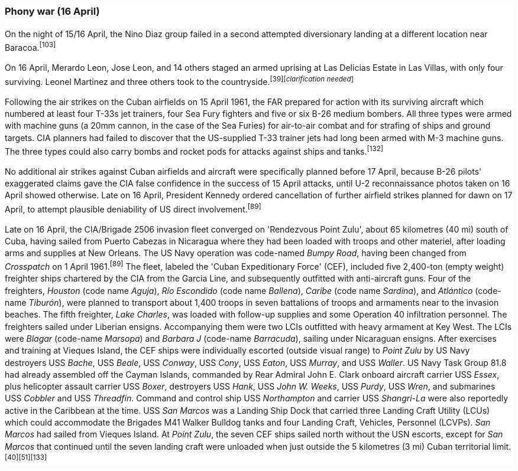 ### Phony war (16 April)

On the night of 15/16 April, the Nino Diaz group failed in a second
attempted diversionary landing at a different location near
Baracoa.<sup>\[103\]</sup>

On 16 April, Merardo Leon, Jose Leon, and 14 others staged an armed
uprising at Las Delicias Estate in Las Villas, with only four surviving.
Leonel Martinez and three others took to the
countryside.<sup>\[39\]\[*clarification needed*\]</sup>

Following the air strikes on the Cuban airfields on 15 April 1961, the
FAR prepared for action with its surviving aircraft which numbered at
least four T-33s jet trainers, four Sea Fury fighters and five or six
B-26 medium bombers. All three types were armed with machine guns (a
20mm cannon, in the case of the Sea Furies) for air-to-air combat and
for strafing of ships and ground targets. CIA planners had failed to
discover that the US-supplied T-33 trainer jets had long been armed with
M-3 machine guns. The three types could also carry bombs and rocket pods
for attacks against ships and tanks.<sup>\[132\]</sup>

No additional air strikes against Cuban airfields and aircraft were
specifically planned before 17 April, because B-26 pilots' exaggerated
claims gave the CIA false confidence in the success of 15 April attacks,
until U-2 reconnaissance photos taken on 16 April showed otherwise. Late
on 16 April, President Kennedy ordered cancellation of further airfield
strikes planned for dawn on 17 April, to attempt plausible deniability
of US direct involvement.<sup>\[89\]</sup>

Late on 16 April, the CIA/Brigade 2506 invasion fleet converged on
'Rendezvous Point Zulu', about 65 kilometres (40 mi) south of Cuba,
having sailed from Puerto Cabezas in Nicaragua where they had been
loaded with troops and other materiel, after loading arms and supplies
at New Orleans. The US Navy operation was code-named *Bumpy Road*,
having been changed from *Crosspatch* on 1 April 1961.<sup>\[89\]</sup>
The fleet, labeled the 'Cuban Expeditionary Force' (CEF), included five
2,400-ton (empty weight) freighter ships chartered by the CIA from the
Garcia Line, and subsequently outfitted with anti-aircraft guns. Four of
the freighters, *Houston* (code name *Aguja*), *Río Escondido* (code
name *Ballena*), *Caribe* (code name *Sardina*), and *Atlántico*
(code-name *Tiburón*), were planned to transport about 1,400 troops in
seven battalions of troops and armaments near to the invasion beaches.
The fifth freighter, *Lake Charles*, was loaded with follow-up supplies
and some Operation 40 infiltration personnel. The freighters sailed
under Liberian ensigns. Accompanying them were two LCIs outfitted with
heavy armament at Key West. The LCIs were *Blagar* (code-name *Marsopa*)
and *Barbara J* (code-name *Barracuda*), sailing under Nicaraguan
ensigns. After exercises and training at Vieques Island, the CEF ships
were individually escorted (outside visual range) to *Point Zulu* by US
Navy destroyers USS *Bache*, USS *Beale*, USS *Conway*, USS *Cony*,
USS *Eaton*, USS *Murray*, and USS *Waller*. US Navy Task Group 81.8 had
already assembled off the Cayman Islands, commanded by Rear Admiral John
E. Clark onboard aircraft carrier USS *Essex*, plus helicopter assault
carrier USS *Boxer*, destroyers USS *Hank*, USS *John W. Weeks*,
USS *Purdy*, USS *Wren*, and submarines USS *Cobbler* and
USS *Threadfin*. Command and control ship USS *Northampton* and carrier
USS *Shangri-La* were also reportedly active in the Caribbean at the
time. USS *San Marcos* was a Landing Ship Dock that carried three
Landing Craft Utility (LCUs) which could accommodate the Brigades M41
Walker Bulldog tanks and four Landing Craft, Vehicles, Personnel
(LCVPs). *San Marcos* had sailed from Vieques Island. At *Point Zulu*,
the seven CEF ships sailed north without the USN escorts, except for
*San Marcos* that continued until the seven landing craft were unloaded
when just outside the 5 kilometres (3 mi) Cuban territorial
limit.<sup>\[40\]\[51\]\[133\]</sup>
